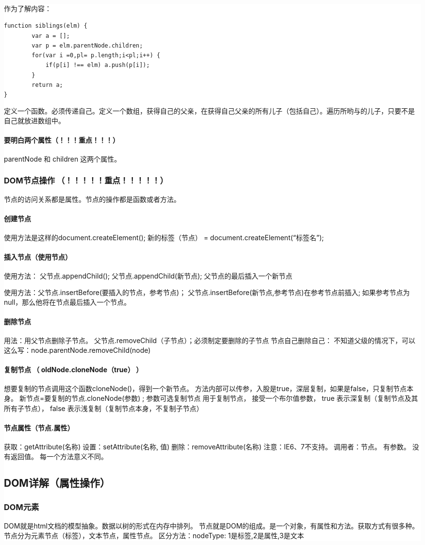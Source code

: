 作为了解内容：


```
function siblings(elm) {
		var a = [];
		var p = elm.parentNode.children;
		for(var i =0,pl= p.length;i<pl;i++) {
			if(p[i] !== elm) a.push(p[i]);
		}
		return a;
}
```


定义一个函数。必须传递自己。定义一个数组，获得自己的父亲，在获得自己父亲的所有儿子（包括自己）。遍历所哟与的儿子，只要不是自己就放进数组中。
#### 要明白两个属性（！！！重点！！！）
parentNode   和  children  这两个属性。
### DOM节点操作 （！！！！！重点！！！！！）
节点的访问关系都是属性。节点的操作都是函数或者方法。
#### 创建节点
使用方法是这样的document.createElement();
新的标签（节点） = document.createElement(“标签名”);
#### 插入节点（使用节点）
使用方法： 父节点.appendChild();
父节点.appendChild(新节点); 父节点的最后插入一个新节点

使用方法：父节点.insertBefore(要插入的节点，参考节点)；
父节点.insertBefore(新节点,参考节点)在参考节点前插入;
如果参考节点为null，那么他将在节点最后插入一个节点。
#### 删除节点   
用法：用父节点删除子节点。
父节点.removeChild（子节点）；必须制定要删除的子节点
节点自己删除自己：
不知道父级的情况下，可以这么写：node.parentNode.removeChild(node)
#### 复制节点 （    oldNode.cloneNode（true）  ）
想要复制的节点调用这个函数cloneNode()，得到一个新节点。 方法内部可以传参，入股是true，深层复制，如果是false，只复制节点本身。
新节点=要复制的节点.cloneNode(参数) ; 参数可选复制节点
用于复制节点， 接受一个布尔值参数， true 表示深复制（复制节点及其所有子节点）， false 表示浅复制（复制节点本身，不复制子节点）
#### 节点属性（节点.属性）
获取：getAttribute(名称)
设置：setAttribute(名称, 值)
删除：removeAttribute(名称)
注意：IE6、7不支持。
调用者：节点。   有参数。   没有返回值。
每一个方法意义不同。
## DOM详解（属性操作）
### DOM元素
DOM就是html文档的模型抽象。数据以树的形式在内存中排列。
节点就是DOM的组成。是一个对象，有属性和方法。获取方式有很多种。
节点分为元素节点（标签），文本节点，属性节点。
区分方法：nodeType: 1是标签,2是属性,3是文本
